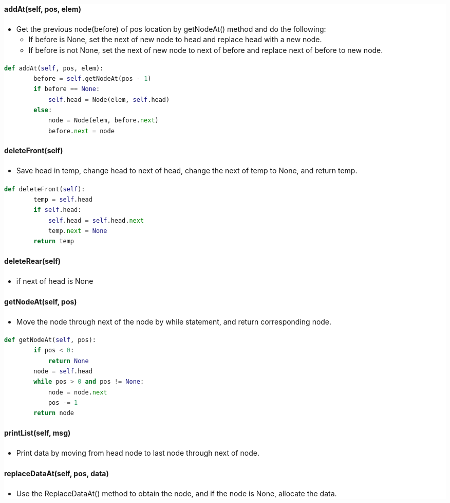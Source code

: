 ####  addAt(self, pos, elem)

- Get the previous node(before) of pos location by getNodeAt() method and do the following:
  - If before is None, set the next of new node to head and replace head with a new node.
  - If before is not None, set the next of new node to next of before and replace next of before to new node. 

```python
def addAt(self, pos, elem):
        before = self.getNodeAt(pos - 1)
        if before == None:
            self.head = Node(elem, self.head)
        else:
            node = Node(elem, before.next)
            before.next = node
```

#### deleteFront(self)

- Save head in temp, change head to next of head, change the next of temp to None, and return temp.

```python
def deleteFront(self):
        temp = self.head
        if self.head:
            self.head = self.head.next
            temp.next = None
        return temp
```

#### deleteRear(self)

- if next of head is None

#### getNodeAt(self, pos)

- Move the node through next of the node by while statement, and return corresponding node.

```python
def getNodeAt(self, pos):
        if pos < 0:
            return None
        node = self.head
        while pos > 0 and pos != None:
            node = node.next
            pos -= 1
        return node
```

#### printList(self, msg)

- Print data by moving from head node to last node through next of node.

#### replaceDataAt(self, pos, data)

- Use the ReplaceDataAt() method to obtain the node, and if the node is None, allocate the data.
